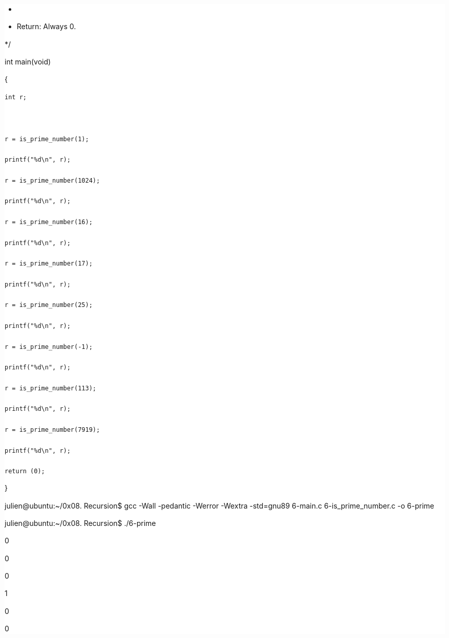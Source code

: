  *

 * Return: Always 0.

 */

int main(void)

{

    int r;



    r = is_prime_number(1);

    printf("%d\n", r);

    r = is_prime_number(1024);

    printf("%d\n", r);

    r = is_prime_number(16);

    printf("%d\n", r);

    r = is_prime_number(17);

    printf("%d\n", r);

    r = is_prime_number(25);

    printf("%d\n", r);

    r = is_prime_number(-1);

    printf("%d\n", r);

    r = is_prime_number(113);

    printf("%d\n", r);

    r = is_prime_number(7919);

    printf("%d\n", r);

    return (0);

}

julien@ubuntu:~/0x08. Recursion$ gcc -Wall -pedantic -Werror -Wextra -std=gnu89 6-main.c 6-is_prime_number.c -o 6-prime

julien@ubuntu:~/0x08. Recursion$ ./6-prime 

0

0

0

1

0

0
